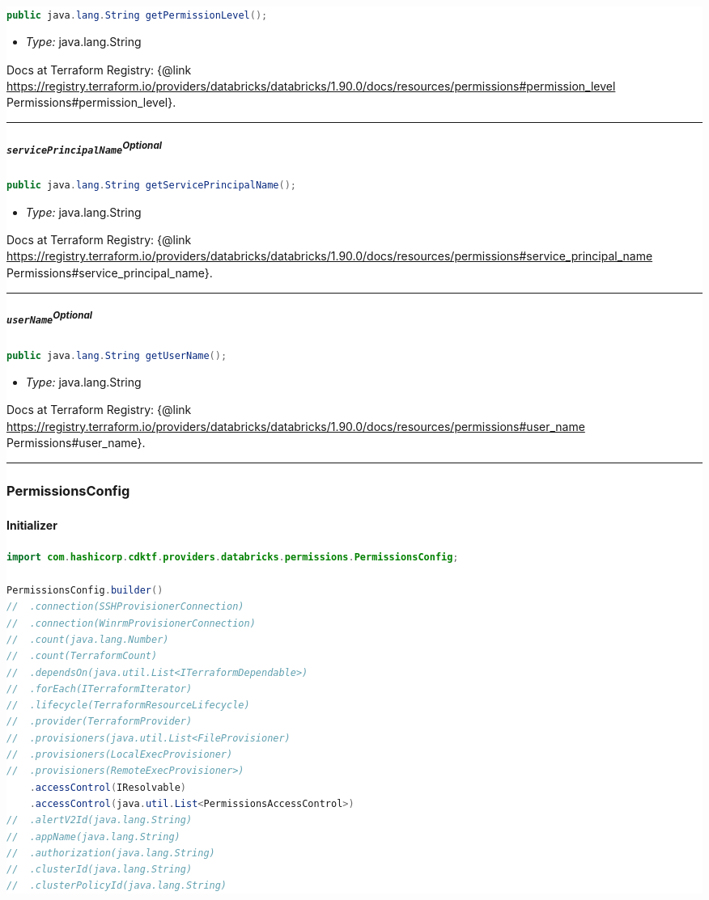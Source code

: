 ```java
public java.lang.String getPermissionLevel();
```

- *Type:* java.lang.String

Docs at Terraform Registry: {@link https://registry.terraform.io/providers/databricks/databricks/1.90.0/docs/resources/permissions#permission_level Permissions#permission_level}.

---

##### `servicePrincipalName`<sup>Optional</sup> <a name="servicePrincipalName" id="@cdktf/provider-databricks.permissions.PermissionsAccessControl.property.servicePrincipalName"></a>

```java
public java.lang.String getServicePrincipalName();
```

- *Type:* java.lang.String

Docs at Terraform Registry: {@link https://registry.terraform.io/providers/databricks/databricks/1.90.0/docs/resources/permissions#service_principal_name Permissions#service_principal_name}.

---

##### `userName`<sup>Optional</sup> <a name="userName" id="@cdktf/provider-databricks.permissions.PermissionsAccessControl.property.userName"></a>

```java
public java.lang.String getUserName();
```

- *Type:* java.lang.String

Docs at Terraform Registry: {@link https://registry.terraform.io/providers/databricks/databricks/1.90.0/docs/resources/permissions#user_name Permissions#user_name}.

---

### PermissionsConfig <a name="PermissionsConfig" id="@cdktf/provider-databricks.permissions.PermissionsConfig"></a>

#### Initializer <a name="Initializer" id="@cdktf/provider-databricks.permissions.PermissionsConfig.Initializer"></a>

```java
import com.hashicorp.cdktf.providers.databricks.permissions.PermissionsConfig;

PermissionsConfig.builder()
//  .connection(SSHProvisionerConnection)
//  .connection(WinrmProvisionerConnection)
//  .count(java.lang.Number)
//  .count(TerraformCount)
//  .dependsOn(java.util.List<ITerraformDependable>)
//  .forEach(ITerraformIterator)
//  .lifecycle(TerraformResourceLifecycle)
//  .provider(TerraformProvider)
//  .provisioners(java.util.List<FileProvisioner)
//  .provisioners(LocalExecProvisioner)
//  .provisioners(RemoteExecProvisioner>)
    .accessControl(IResolvable)
    .accessControl(java.util.List<PermissionsAccessControl>)
//  .alertV2Id(java.lang.String)
//  .appName(java.lang.String)
//  .authorization(java.lang.String)
//  .clusterId(java.lang.String)
//  .clusterPolicyId(java.lang.String)
```